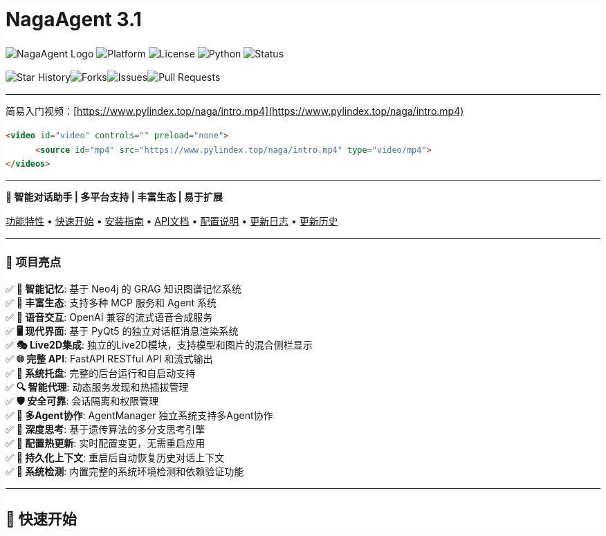 # NagaAgent 3.1

![NagaAgent Logo](https://img.shields.io/badge/NagaAgent-3.1-blue?style=for-the-badge&logo=python&logoColor=white)
![Platform](https://img.shields.io/badge/Platform-Windows%20%7C%20macOS%20%7C%20Linux-green?style=for-the-badge)
![License](https://img.shields.io/badge/License-MIT-yellow?style=for-the-badge)
![Python](https://img.shields.io/badge/Python-3.10%2B-blue?style=for-the-badge&logo=python)
![Status](https://img.shields.io/badge/Status-Active-brightgreen?style=for-the-badge)

![Star History](https://img.shields.io/github/stars/Xxiii8322766509/NagaAgent?style=social)![Forks](https://img.shields.io/github/forks/Xxiii8322766509/NagaAgent?style=social)![Issues](https://img.shields.io/github/issues/Xxiii8322766509/NagaAgent)![Pull Requests](https://img.shields.io/github/issues-pr/Xxiii8322766509/NagaAgent)

---

简易入门视频：[https://www.pylindex.top/naga/intro.mp4](https://www.pylindex.top/naga/intro.mp4)

```html
<video id="video" controls="" preload="none">
      <source id="mp4" src="https://www.pylindex.top/naga/intro.mp4" type="video/mp4">
</videos>
```

---

**🐍 智能对话助手 | 多平台支持 | 丰富生态 | 易于扩展**

[功能特性](#-核心功能) • [快速开始](#-快速开始) • [安装指南](#-详细安装指南) • [API文档](#-restful-api服务) • [配置说明](#-配置说明) • [更新日志](#-更新日志) • [更新历史](CHANGELOG.md)

---

### 🎯 项目亮点

✅ **🧠 智能记忆**: 基于 Neo4j 的 GRAG 知识图谱记忆系统  
✅ **🔧 丰富生态**: 支持多种 MCP 服务和 Agent 系统  
✅ **🎤 语音交互**: OpenAI 兼容的流式语音合成服务  
✅ **🖥️ 现代界面**: 基于 PyQt5 的独立对话框消息渲染系统  
✅ **🎭 Live2D集成**: 独立的Live2D模块，支持模型和图片的混合侧栏显示  
✅ **🌐 完整 API**: FastAPI RESTful API 和流式输出  
✅ **📱 系统托盘**: 完整的后台运行和自启动支持  
✅ **🔍 智能代理**: 动态服务发现和热插拔管理  
✅ **🛡️ 安全可靠**: 会话隔离和权限管理  
✅ **🤖 多Agent协作**: AgentManager 独立系统支持多Agent协作  
✅ **🌳 深度思考**: 基于遗传算法的多分支思考引擎  
✅ **🔄 配置热更新**: 实时配置变更，无需重启应用  
✅ **💾 持久化上下文**: 重启后自动恢复历史对话上下文  
✅ **🔧 系统检测**: 内置完整的系统环境检测和依赖验证功能  

---

## 🚀 快速开始
